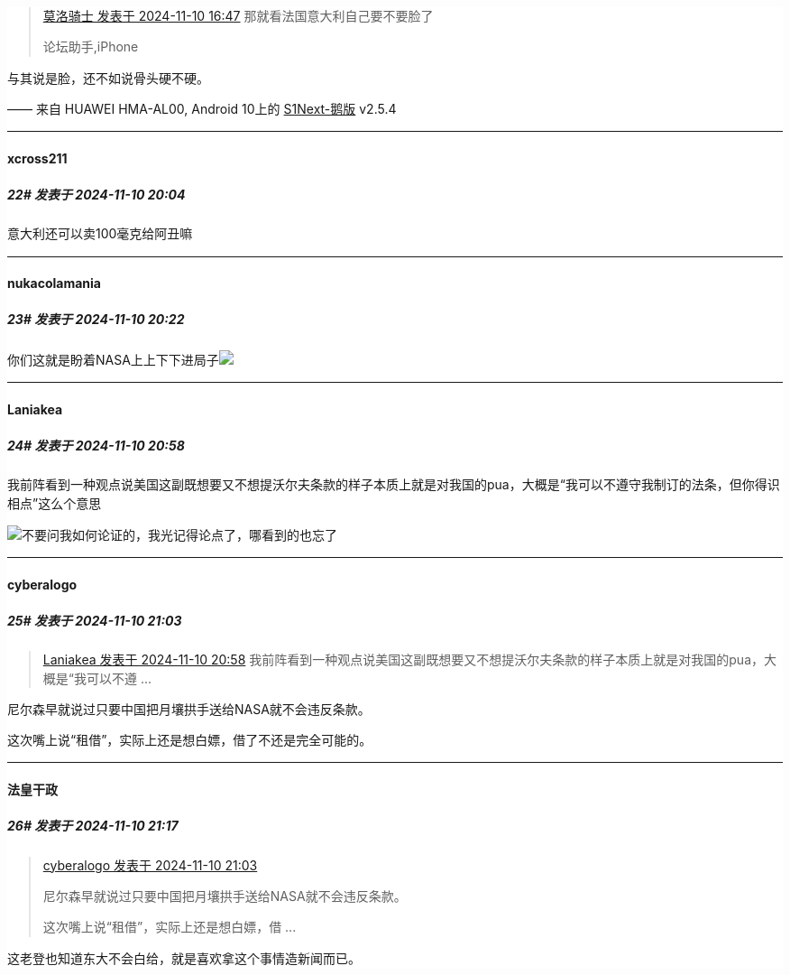 <blockquote><a href="httphttps://bbs.saraba1st.com/2b/forum.php?mod=redirect&amp;goto=findpost&amp;pid=66664114&amp;ptid=2206387" target="_blank">莫洛骑士 发表于 2024-11-10 16:47</a>
那就看法国意大利自己要不要脸了

论坛助手,iPhone</blockquote>
与其说是脸，还不如说骨头硬不硬。

—— 来自 HUAWEI HMA-AL00, Android 10上的 [S1Next-鹅版](https://github.com/ykrank/S1-Next/releases) v2.5.4

*****

####  xcross211  
##### 22#       发表于 2024-11-10 20:04

意大利还可以卖100毫克给阿丑嘛

*****

####  nukacolamania  
##### 23#       发表于 2024-11-10 20:22

你们这就是盼着NASA上上下下进局子<img src="https://static.saraba1st.com/image/smiley/face2017/067.png" referrerpolicy="no-referrer">

*****

####  Laniakea  
##### 24#       发表于 2024-11-10 20:58

我前阵看到一种观点说美国这副既想要又不想提沃尔夫条款的样子本质上就是对我国的pua，大概是“我可以不遵守我制订的法条，但你得识相点”这么个意思

<img src="https://static.saraba1st.com/image/smiley/face2017/018.png" referrerpolicy="no-referrer">不要问我如何论证的，我光记得论点了，哪看到的也忘了

*****

####  cyberalogo  
##### 25#       发表于 2024-11-10 21:03

<blockquote><a href="httphttps://bbs.saraba1st.com/2b/forum.php?mod=redirect&amp;goto=findpost&amp;pid=66665971&amp;ptid=2206387" target="_blank">Laniakea 发表于 2024-11-10 20:58</a>
我前阵看到一种观点说美国这副既想要又不想提沃尔夫条款的样子本质上就是对我国的pua，大概是“我可以不遵 ...</blockquote>
尼尔森早就说过只要中国把月壤拱手送给NASA就不会违反条款。

这次嘴上说“租借”，实际上还是想白嫖，借了不还是完全可能的。

*****

####  法皇干政  
##### 26#       发表于 2024-11-10 21:17

<blockquote><a href="httphttps://bbs.saraba1st.com/2b/forum.php?mod=redirect&amp;goto=findpost&amp;pid=66666013&amp;ptid=2206387" target="_blank">cyberalogo 发表于 2024-11-10 21:03</a>

尼尔森早就说过只要中国把月壤拱手送给NASA就不会违反条款。

这次嘴上说“租借”，实际上还是想白嫖，借 ...</blockquote>
这老登也知道东大不会白给，就是喜欢拿这个事情造新闻而已。
